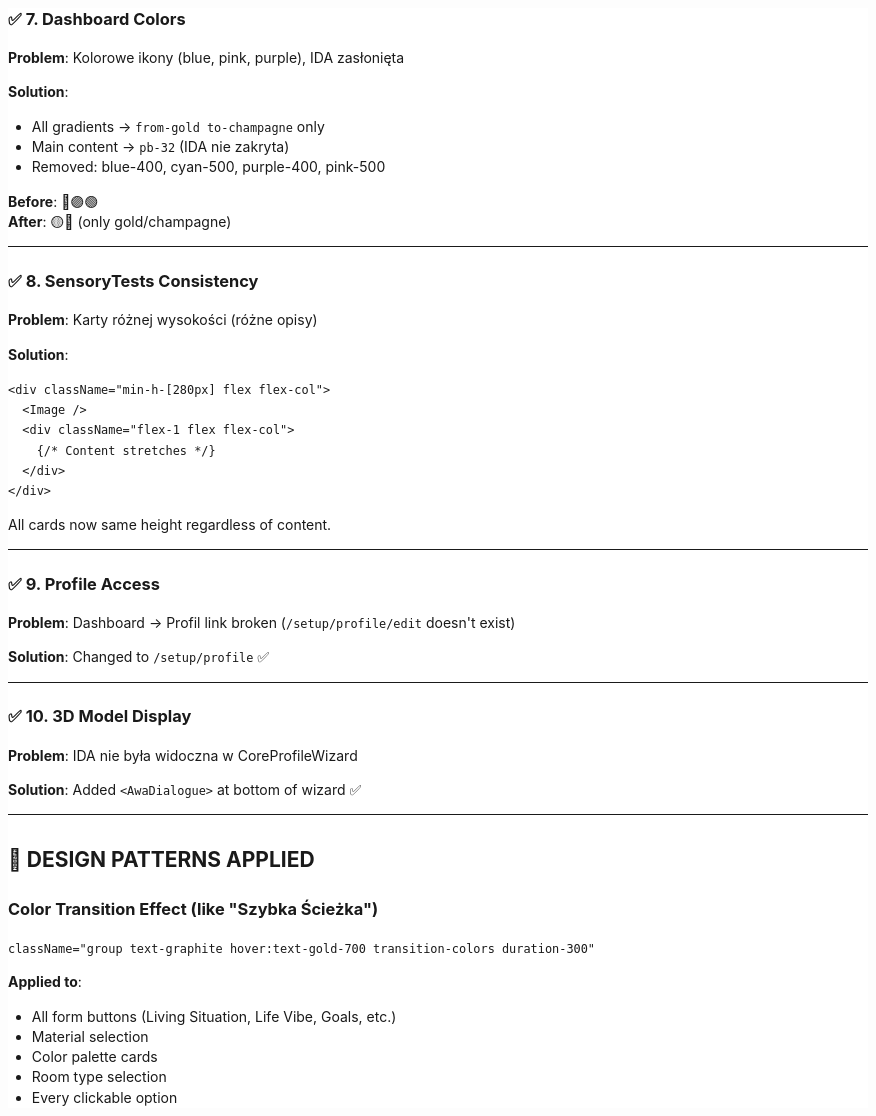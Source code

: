 
### ✅ 7. Dashboard Colors
**Problem**: Kolorowe ikony (blue, pink, purple), IDA zasłonięta

**Solution**:
- All gradients → `from-gold to-champagne` only
- Main content → `pb-32` (IDA nie zakryta)
- Removed: blue-400, cyan-500, purple-400, pink-500

**Before**: 🔵🟣🟢  
**After**: 🟡🥂 (only gold/champagne)

---

### ✅ 8. SensoryTests Consistency
**Problem**: Karty różnej wysokości (różne opisy)

**Solution**:
```tsx
<div className="min-h-[280px] flex flex-col">
  <Image />
  <div className="flex-1 flex flex-col">
    {/* Content stretches */}
  </div>
</div>
```

All cards now same height regardless of content.

---

### ✅ 9. Profile Access
**Problem**: Dashboard → Profil link broken (`/setup/profile/edit` doesn't exist)

**Solution**: Changed to `/setup/profile` ✅

---

### ✅ 10. 3D Model Display
**Problem**: IDA nie była widoczna w CoreProfileWizard

**Solution**: Added `<AwaDialogue>` at bottom of wizard ✅

---

## 🎨 DESIGN PATTERNS APPLIED

### Color Transition Effect (like "Szybka Ścieżka")
```tsx
className="group text-graphite hover:text-gold-700 transition-colors duration-300"
```

**Applied to**:
- All form buttons (Living Situation, Life Vibe, Goals, etc.)
- Material selection
- Color palette cards
- Room type selection
- Every clickable option
